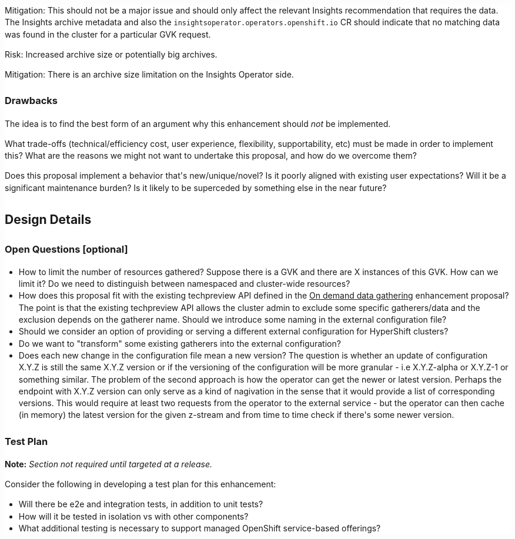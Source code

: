 Mitigation: This should not be a major issue and should only affect the relevant Insights recommendation that requires the data. The Insights archive metadata and also the `insightsoperator.operators.openshift.io` CR should indicate that no matching data was found in the cluster for a particular GVK request.

Risk: Increased archive size or potentially big archives.

Mitigation: There is an archive size limitation on the Insights Operator side.

### Drawbacks

The idea is to find the best form of an argument why this enhancement should
_not_ be implemented.  

What trade-offs (technical/efficiency cost, user experience, flexibility, 
supportability, etc) must be made in order to implement this? What are the reasons
we might not want to undertake this proposal, and how do we overcome them?  

Does this proposal implement a behavior that's new/unique/novel? Is it poorly
aligned with existing user expectations?  Will it be a significant maintenance
burden?  Is it likely to be superceded by something else in the near future?


## Design Details

### Open Questions [optional]

* How to limit the number of resources gathered? Suppose there is a GVK and there are X instances of this GVK. How can we limit it? Do we need to distinguish between namespaced and cluster-wide resources? 
* How does this proposal fit with the existing techpreview API defined in the [On demand data gathering](../insights/on-demand-data-gathering.md) enhancement proposal? The point is that the existing techpreview API allows the cluster admin to exclude some specific gatherers/data and the exclusion depends on the gatherer name. Should we introduce some naming in the external configuration file?  
* Should we consider an option of providing or serving a different external configuration for HyperShift clusters? 
* Do we want to "transform" some existing gatherers into the external configuration?
* Does each new change in the configuration file mean a new version? The question is whether an update of configuration X.Y.Z is still the same X.Y.Z version or if the versioning of the configuration will be more granular - i.e X.Y.Z-alpha or X.Y.Z-1 or something similar. The problem of the second approach is how the operator can get the newer or latest version. Perhaps the endpoint with X.Y.Z version can only serve as a kind of nagivation in the sense that it would provide a list of corresponding versions. This would require at least two requests from the operator to the external service - but the operator can then cache (in memory) the latest version for the given z-stream and from time to time check if there's some newer version.  

### Test Plan

**Note:** *Section not required until targeted at a release.*

Consider the following in developing a test plan for this enhancement:
- Will there be e2e and integration tests, in addition to unit tests?
- How will it be tested in isolation vs with other components?
- What additional testing is necessary to support managed OpenShift service-based offerings?


[maturity-levels]: https://git.k8s.io/community/contributors/devel/sig-architecture/api_changes.md#alpha-beta-and-stable-versions
[deprecation-policy]: https://kubernetes.io/docs/reference/using-api/deprecation-policy/